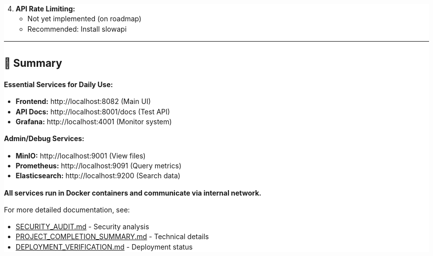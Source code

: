 4. **API Rate Limiting:**
   - Not yet implemented (on roadmap)
   - Recommended: Install slowapi

---

## 📝 Summary

**Essential Services for Daily Use:**
- **Frontend:** http://localhost:8082 (Main UI)
- **API Docs:** http://localhost:8001/docs (Test API)
- **Grafana:** http://localhost:4001 (Monitor system)

**Admin/Debug Services:**
- **MinIO:** http://localhost:9001 (View files)
- **Prometheus:** http://localhost:9091 (Query metrics)
- **Elasticsearch:** http://localhost:9200 (Search data)

**All services run in Docker containers and communicate via internal network.**

For more detailed documentation, see:
- [SECURITY_AUDIT.md](SECURITY_AUDIT.md) - Security analysis
- [PROJECT_COMPLETION_SUMMARY.md](PROJECT_COMPLETION_SUMMARY.md) - Technical details
- [DEPLOYMENT_VERIFICATION.md](DEPLOYMENT_VERIFICATION.md) - Deployment status
